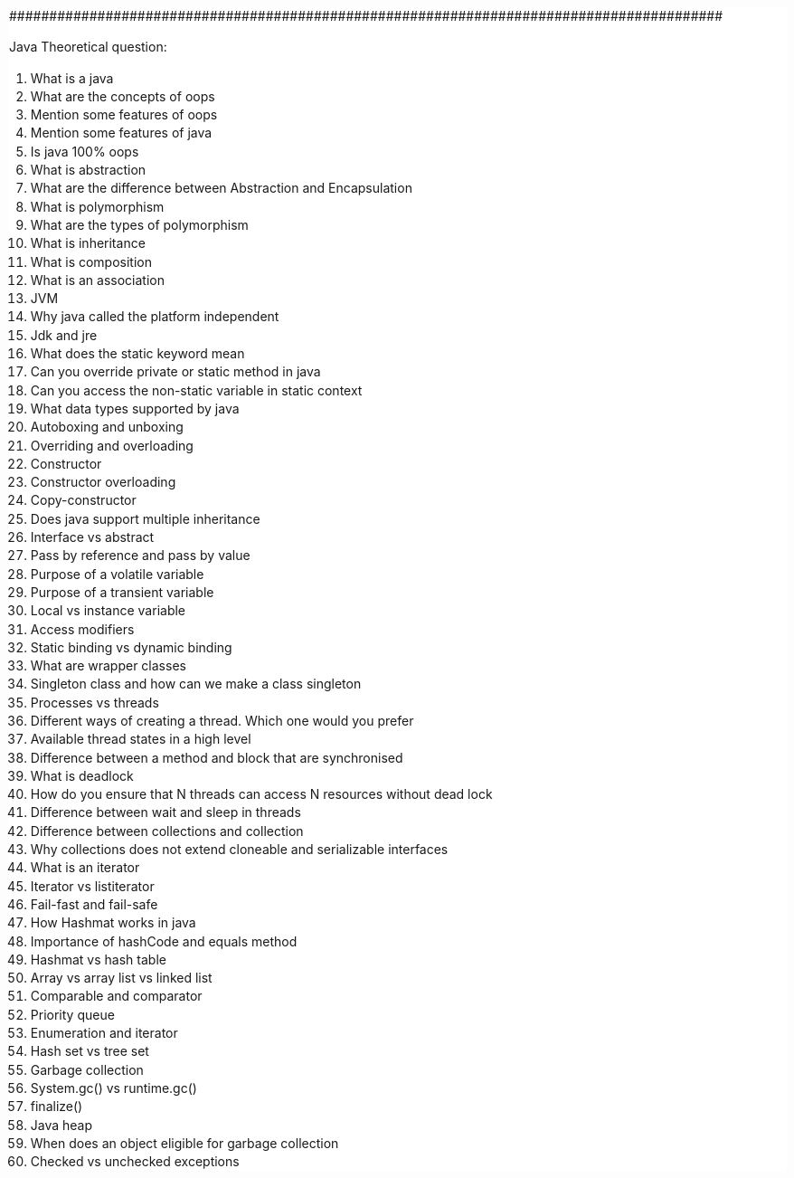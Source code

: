 #########################################################################################

Java Theoretical question:

1. What is a java
2. What are the concepts of oops
3. Mention some features of oops
4. Mention some features of java
5. Is java 100% oops
6. What is abstraction
7. What are the difference between Abstraction and Encapsulation
8. What is polymorphism
9. What are the types of polymorphism
10. What is inheritance
11. What is composition
12. What is an association
13. JVM
14. Why java called the platform independent
15. Jdk and jre
16. What does the static keyword mean
17. Can you override private or static method in java
18. Can you access the non-static variable in static context
19. What data types supported by java
20. Autoboxing and unboxing
21. Overriding and overloading
22. Constructor
23. Constructor overloading
24. Copy-constructor
25. Does java support multiple inheritance
26. Interface vs abstract
27. Pass by reference and pass by value
28. Purpose of a volatile variable
29. Purpose of a transient variable
30. Local vs instance variable
31. Access modifiers
32. Static binding vs dynamic binding
33. What are wrapper classes
34. Singleton class and how can we make a class singleton
35. Processes vs threads
36. Different ways of creating a thread. Which one would you prefer
37. Available thread states in a high level
38. Difference between a method and block that are synchronised
39. What is deadlock
40. How do you ensure that N threads can access N resources without dead lock
41. Difference between wait and sleep in threads
42. Difference between collections and collection
43. Why collections does not extend cloneable and serializable interfaces
44. What is an iterator
45. Iterator vs listiterator
46. Fail-fast and fail-safe
47. How Hashmat works in java
48. Importance of hashCode and equals method
49. Hashmat vs hash table
50. Array vs array list vs linked list
51. Comparable and comparator
52. Priority queue
53. Enumeration and iterator
54. Hash set vs tree set
55. Garbage collection
56. System.gc() vs runtime.gc()
57. finalize()
58. Java heap
59. When does an object eligible for garbage collection
60. Checked vs unchecked exceptions